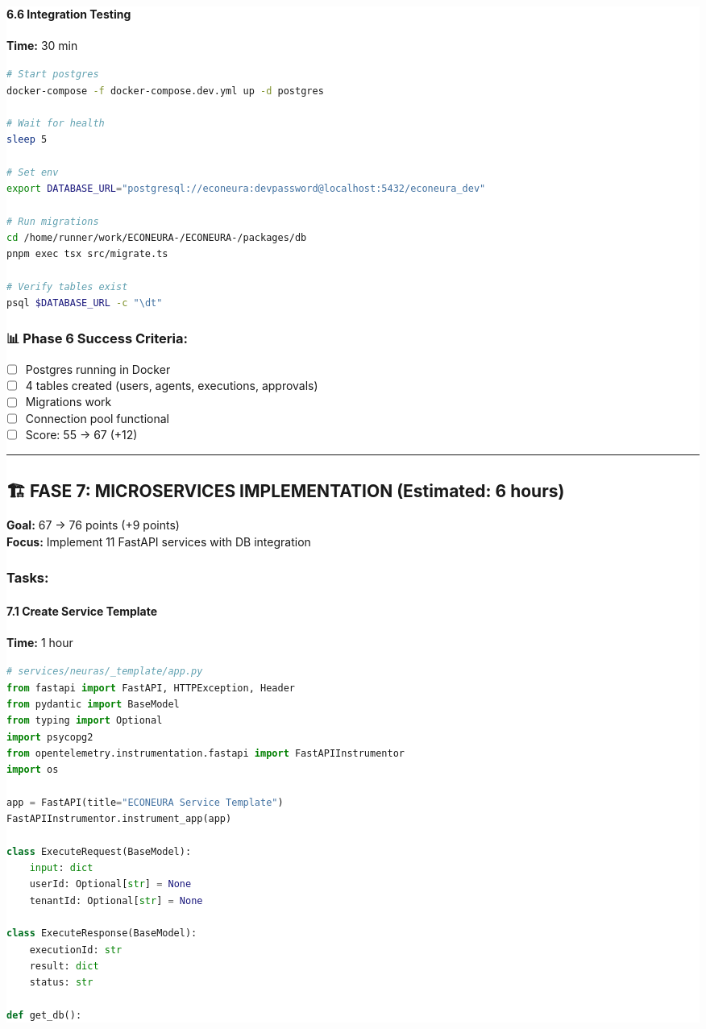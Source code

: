 #### 6.6 Integration Testing
**Time:** 30 min

```bash
# Start postgres
docker-compose -f docker-compose.dev.yml up -d postgres

# Wait for health
sleep 5

# Set env
export DATABASE_URL="postgresql://econeura:devpassword@localhost:5432/econeura_dev"

# Run migrations
cd /home/runner/work/ECONEURA-/ECONEURA-/packages/db
pnpm exec tsx src/migrate.ts

# Verify tables exist
psql $DATABASE_URL -c "\dt"
```

### 📊 Phase 6 Success Criteria:
- [ ] Postgres running in Docker
- [ ] 4 tables created (users, agents, executions, approvals)
- [ ] Migrations work
- [ ] Connection pool functional
- [ ] Score: 55 → 67 (+12)

---

## 🏗️ FASE 7: MICROSERVICES IMPLEMENTATION (Estimated: 6 hours)

**Goal:** 67 → 76 points (+9 points)  
**Focus:** Implement 11 FastAPI services with DB integration

### Tasks:

#### 7.1 Create Service Template
**Time:** 1 hour

```python
# services/neuras/_template/app.py
from fastapi import FastAPI, HTTPException, Header
from pydantic import BaseModel
from typing import Optional
import psycopg2
from opentelemetry.instrumentation.fastapi import FastAPIInstrumentor
import os

app = FastAPI(title="ECONEURA Service Template")
FastAPIInstrumentor.instrument_app(app)

class ExecuteRequest(BaseModel):
    input: dict
    userId: Optional[str] = None
    tenantId: Optional[str] = None

class ExecuteResponse(BaseModel):
    executionId: str
    result: dict
    status: str

def get_db():
```